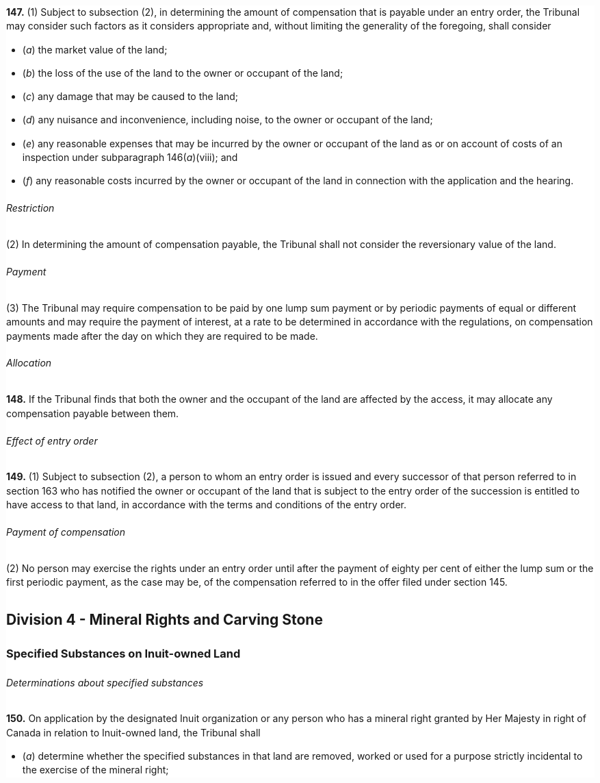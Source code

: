 **147.** (1) Subject to subsection (2), in determining the amount of compensation that is payable under an entry order, the Tribunal may consider such factors as it considers appropriate and, without limiting the generality of the foregoing, shall consider

  * (_a_) the market value of the land;

  * (_b_) the loss of the use of the land to the owner or occupant of the land;

  * (_c_) any damage that may be caused to the land;

  * (_d_) any nuisance and inconvenience, including noise, to the owner or occupant of the land;

  * (_e_) any reasonable expenses that may be incurred by the owner or occupant of the land as or on account of costs of an inspection under subparagraph 146(_a_)(viii); and

  * (_f_) any reasonable costs incurred by the owner or occupant of the land in connection with the application and the hearing.

###### Restriction

(2) In determining the amount of compensation payable, the Tribunal shall not consider the reversionary value of the land.

###### Payment

(3) The Tribunal may require compensation to be paid by one lump sum payment or by periodic payments of equal or different amounts and may require the payment of interest, at a rate to be determined in accordance with the regulations, on compensation payments made after the day on which they are required to be made.

###### Allocation

**148.** If the Tribunal finds that both the owner and the occupant of the land are affected by the access, it may allocate any compensation payable between them.

###### Effect of entry order

**149.** (1) Subject to subsection (2), a person to whom an entry order is issued and every successor of that person referred to in section 163 who has notified the owner or occupant of the land that is subject to the entry order of the succession is entitled to have access to that land, in accordance with the terms and conditions of the entry order.

###### Payment of compensation

(2) No person may exercise the rights under an entry order until after the payment of eighty per cent of either the lump sum or the first periodic payment, as the case may be, of the compensation referred to in the offer filed under section 145.

## Division 4 - Mineral Rights and Carving Stone

### Specified Substances on Inuit-owned Land

###### Determinations about specified substances

**150.** On application by the designated Inuit organization or any person who has a mineral right granted by Her Majesty in right of Canada in relation to Inuit-owned land, the Tribunal shall

  * (_a_) determine whether the specified substances in that land are removed, worked or used for a purpose strictly incidental to the exercise of the mineral right;
